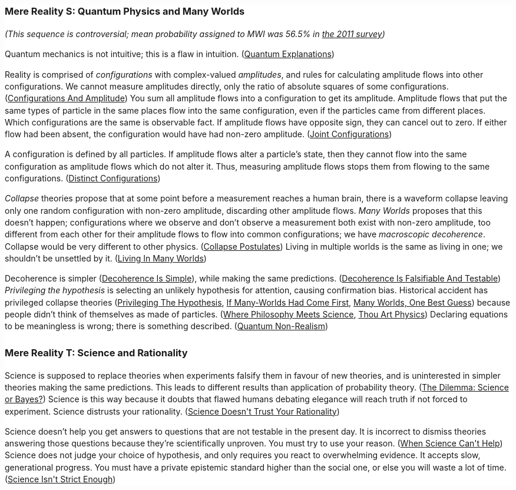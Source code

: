 ### Mere Reality S: Quantum Physics and Many Worlds

_(This sequence is controversial; mean probability assigned to MWI was 56.5% in_ [_the 2011 survey_](http://lesswrong.com/lw/8p4/2011_survey_results/)_)_

Quantum mechanics is not intuitive; this is a flaw in intuition. ([Quantum Explanations](http://lesswrong.com/lw/pc/quantum_explanations/))

Reality is comprised of _configurations_ with complex-valued _amplitudes_, and rules for calculating amplitude flows into other configurations. We cannot measure amplitudes directly, only the ratio of absolute squares of some configurations. ([Configurations And Amplitude](http://lesswrong.com/lw/pd/configurations_and_amplitude/)) You sum all amplitude flows into a configuration to get its amplitude. Amplitude flows that put the same types of particle in the same places flow into the same configuration, even if the particles came from different places. Which configurations are the same is observable fact. If amplitude flows have opposite sign, they can cancel out to zero. If either flow had been absent, the configuration would have had non-zero amplitude. ([Joint Configurations](http://lesswrong.com/lw/pe/joint_configurations/))

A configuration is defined by all particles. If amplitude flows alter a particle’s state, then they cannot flow into the same configuration as amplitude flows which do not alter it. Thus, measuring amplitude flows stops them from flowing to the same configurations. ([Distinct Configurations](http://lesswrong.com/lw/pf/distinct_configurations/))

_Collapse_ theories propose that at some point before a measurement reaches a human brain, there is a waveform collapse leaving only one random configuration with non-zero amplitude, discarding other amplitude flows. _Many Worlds_ proposes that this doesn’t happen; configurations where we observe and don’t observe a measurement both exist with non-zero amplitude, too different from each other for their amplitude flows to flow into common configurations; we have _macroscopic decoherence_. Collapse would be very different to other physics. ([Collapse Postulates](http://lesswrong.com/lw/q6/collapse_postulates/)) Living in multiple worlds is the same as living in one; we shouldn’t be unsettled by it. ([Living In Many Worlds](http://lesswrong.com/lw/qz/living_in_many_worlds/))

Decoherence is simpler ([Decoherence Is Simple](http://lesswrong.com/lw/q3/decoherence_is_simple/)), while making the same predictions. ([Decoherence Is Falsifiable And Testable](http://lesswrong.com/lw/q4/decoherence_is_falsifiable_and_testable/)) _Privileging the hypothesis_ is selecting an unlikely hypothesis for attention, causing confirmation bias. Historical accident has privileged collapse theories ([Privileging The Hypothesis](http://lesswrong.com/lw/19m/privileging_the_hypothesis/), [If Many-Worlds Had Come First](http://lesswrong.com/lw/q7/if_manyworlds_had_come_first/), [Many Worlds, One Best Guess](http://lesswrong.com/lw/q8/many_worlds_one_best_guess/)) because people didn’t think of themselves as made of particles. ([Where Philosophy Meets Science](http://lesswrong.com/lw/pg/where_philosophy_meets_science/), [Thou Art Physics](http://lesswrong.com/lw/r0/thou_art_physics/)) Declaring equations to be meaningless is wrong; there is something described. ([Quantum Non-Realism](http://lesswrong.com/lw/q5/quantum_nonrealism/))

### Mere Reality T: Science and Rationality

Science is supposed to replace theories when experiments falsify them in favour of new theories, and is uninterested in simpler theories making the same predictions. This leads to different results than application of probability theory. ([The Dilemma: Science or Bayes?](http://lesswrong.com/lw/qa/the_dilemma_science_or_bayes/)) Science is this way because it doubts that flawed humans debating elegance will reach truth if not forced to experiment. Science distrusts your rationality. ([Science Doesn't Trust Your Rationality](http://lesswrong.com/lw/qb/science_doesnt_trust_your_rationality/))

Science doesn’t help you get answers to questions that are not testable in the present day. It is incorrect to dismiss theories answering those questions because they’re scientifically unproven. You must try to use your reason. ([When Science Can't Help](http://lesswrong.com/lw/qc/when_science_cant_help/)) Science does not judge your choice of hypothesis, and only requires you react to overwhelming evidence. It accepts slow, generational progress. You must have a private epistemic standard higher than the social one, or else you will waste a lot of time. ([Science Isn't Strict Enough](http://lesswrong.com/lw/qd/science_isnt_strict_enough/))
